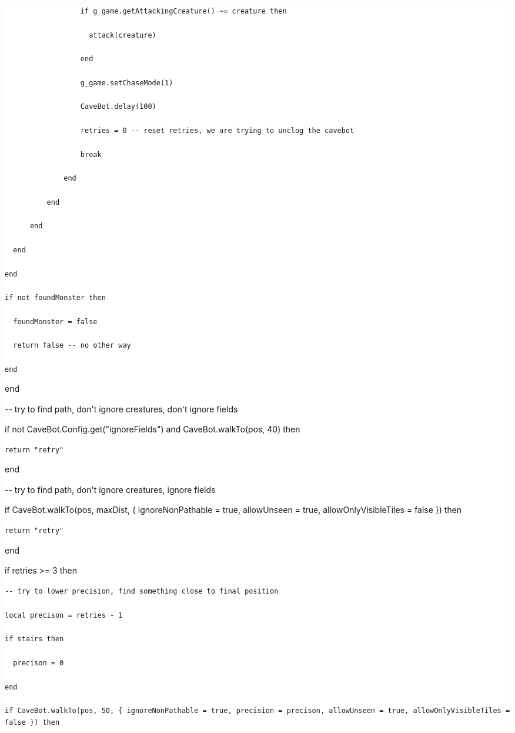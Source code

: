                       if g_game.getAttackingCreature() ~= creature then

                        attack(creature)

                      end

                      g_game.setChaseMode(1)

                      CaveBot.delay(100)

                      retries = 0 -- reset retries, we are trying to unclog the cavebot

                      break

                  end

              end

          end

      end

    end

    if not foundMonster then

      foundMonster = false

      return false -- no other way

    end

  end

  -- try to find path, don't ignore creatures, don't ignore fields

  if not CaveBot.Config.get("ignoreFields") and CaveBot.walkTo(pos, 40) then

    return "retry"

  end

  -- try to find path, don't ignore creatures, ignore fields

  if CaveBot.walkTo(pos, maxDist, { ignoreNonPathable = true, allowUnseen = true, allowOnlyVisibleTiles = false }) then

    return "retry"

  end

  if retries >= 3 then

    -- try to lower precision, find something close to final position

    local precison = retries - 1

    if stairs then

      precison = 0

    end

    if CaveBot.walkTo(pos, 50, { ignoreNonPathable = true, precision = precison, allowUnseen = true, allowOnlyVisibleTiles = false }) then
